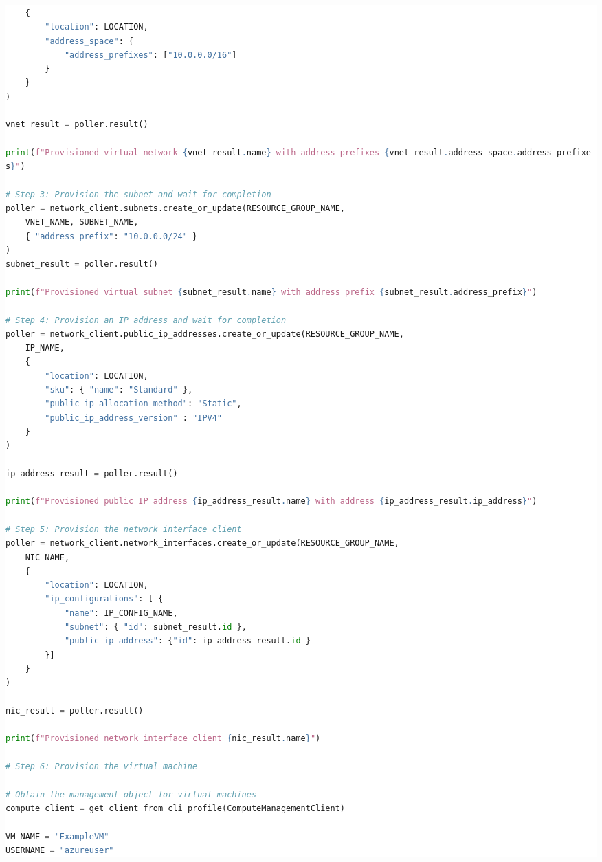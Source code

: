```python
    {
        "location": LOCATION,
        "address_space": {
            "address_prefixes": ["10.0.0.0/16"]
        }
    }
)

vnet_result = poller.result()

print(f"Provisioned virtual network {vnet_result.name} with address prefixes {vnet_result.address_space.address_prefixes}")

# Step 3: Provision the subnet and wait for completion
poller = network_client.subnets.create_or_update(RESOURCE_GROUP_NAME, 
    VNET_NAME, SUBNET_NAME,
    { "address_prefix": "10.0.0.0/24" }
)
subnet_result = poller.result()

print(f"Provisioned virtual subnet {subnet_result.name} with address prefix {subnet_result.address_prefix}")

# Step 4: Provision an IP address and wait for completion
poller = network_client.public_ip_addresses.create_or_update(RESOURCE_GROUP_NAME,
    IP_NAME,
    {
        "location": LOCATION,
        "sku": { "name": "Standard" },
        "public_ip_allocation_method": "Static",
        "public_ip_address_version" : "IPV4"
    }
)

ip_address_result = poller.result()

print(f"Provisioned public IP address {ip_address_result.name} with address {ip_address_result.ip_address}")

# Step 5: Provision the network interface client
poller = network_client.network_interfaces.create_or_update(RESOURCE_GROUP_NAME,
    NIC_NAME, 
    {
        "location": LOCATION,
        "ip_configurations": [ {
            "name": IP_CONFIG_NAME,
            "subnet": { "id": subnet_result.id },
            "public_ip_address": {"id": ip_address_result.id }
        }]
    }
)

nic_result = poller.result()

print(f"Provisioned network interface client {nic_result.name}")

# Step 6: Provision the virtual machine

# Obtain the management object for virtual machines
compute_client = get_client_from_cli_profile(ComputeManagementClient)

VM_NAME = "ExampleVM"
USERNAME = "azureuser"
```